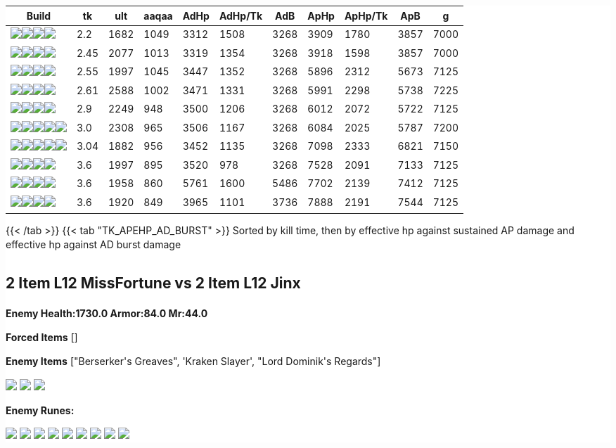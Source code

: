 



 Build |tk|ult|aaqaa|AdHp|AdHp/Tk|AdB|ApHp|ApHp/Tk|ApB|g
-|-|-|-|-|-|-|-|-|-|-
![](/item/3091.png)![](/item/6672.png)![](/item/1055.png)![](/item/1036.png)|2.2|1682|1049|3312|1508|3268|3909|1780|3857|7000
![](/item/3091.png)![](/item/6676.png)![](/item/1055.png)![](/item/1036.png)|2.45|2077|1013|3319|1354|3268|3918|1598|3857|7000
![](/item/3156.png)![](/item/6672.png)![](/item/1055.png)![](/item/1037.png)|2.55|1997|1045|3447|1352|3268|5896|2312|5673|7125
![](/item/6691.png)![](/item/3156.png)![](/item/1055.png)![](/item/1037.png)|2.61|2588|1002|3471|1331|3268|5991|2298|5738|7225
![](/item/3156.png)![](/item/6696.png)![](/item/1055.png)![](/item/1037.png)|2.9|2249|948|3500|1206|3268|6012|2072|5722|7125
![](/item/3156.png)![](/item/3179.png)![](/item/1055.png)![](/item/1038.png)![](/item/1036.png)|3.0|2308|965|3506|1167|3268|6084|2025|5787|7200
![](/item/3091.png)![](/item/3156.png)![](/item/1055.png)![](/item/1036.png)![](/item/1036.png)|3.04|1882|956|3452|1135|3268|7098|2333|6821|7150
![](/item/3156.png)![](/item/3139.png)![](/item/1055.png)![](/item/1037.png)|3.6|1997|895|3520|978|3268|7528|2091|7133|7125
![](/item/3156.png)![](/item/3026.png)![](/item/1055.png)![](/item/1037.png)|3.6|1958|860|5761|1600|5486|7702|2139|7412|7125
![](/item/3156.png)![](/item/6035.png)![](/item/1055.png)![](/item/1037.png)|3.6|1920|849|3965|1101|3736|7888|2191|7544|7125
{{< /tab >}}
{{< tab "TK_APEHP_AD_BURST" >}}
Sorted by kill time, then by effective hp against sustained AP damage and effective hp against AD burst damage
## 2 Item L12 MissFortune vs 2 Item L12 Jinx

**Enemy Health:1730.0 Armor:84.0 Mr:44.0**


**Forced Items** []








**Enemy Items** ["Berserker's Greaves", 'Kraken Slayer', "Lord Dominik's Regards"]





![](/item/3006.png)
![](/item/6672.png)
![](/item/3036.png)



**Enemy Runes:**





![](/Styles/Precision/LethalTempo/LethalTempo.png)
![](/Styles/Precision/Triumph.png)
![](/Styles/Precision/LegendBloodline/LegendBloodline.png)
![](/Styles/Precision/CutDown/CutDown.png)
![](/Styles/Sorcery/AbsoluteFocus/AbsoluteFocus.png)
![](/Styles/Sorcery/GatheringStorm/GatheringStorm.png)
![](/StatMods/StatModsAttackSpeedIcon.png)
![](/StatMods/StatModsAdaptiveForceIcon.png)
![](/StatMods/StatModsArmorIcon.png)
